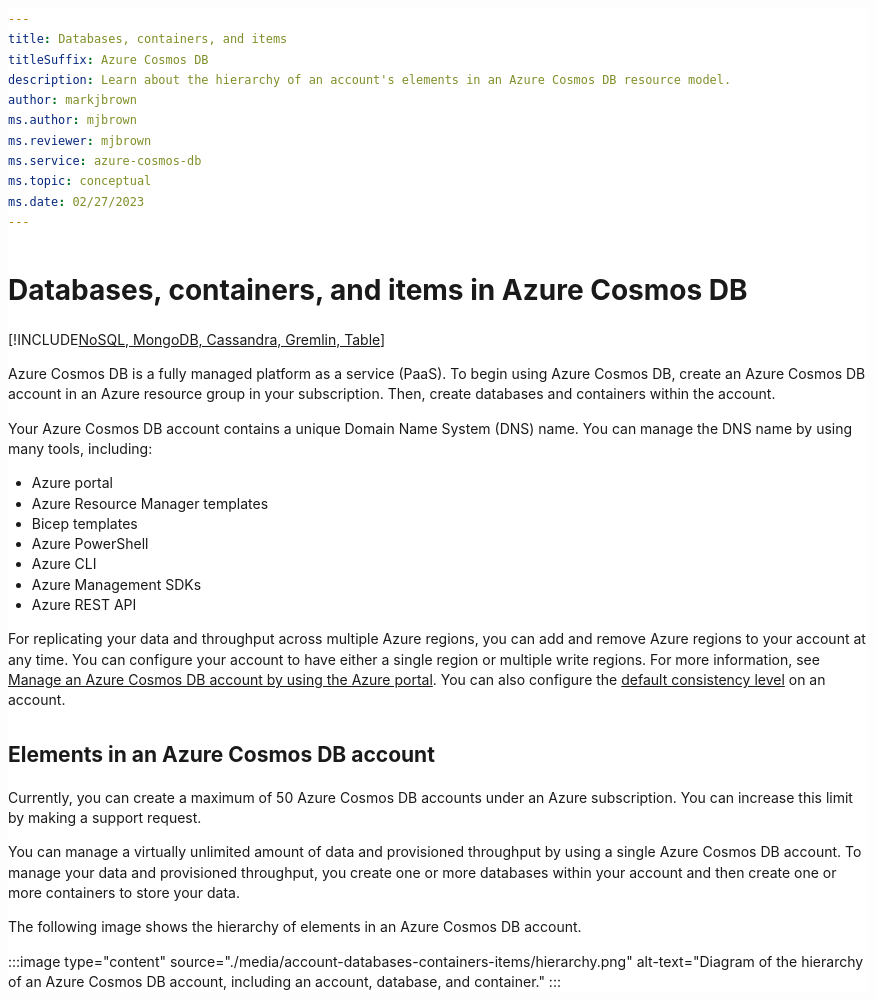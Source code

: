 ```yaml
---
title: Databases, containers, and items
titleSuffix: Azure Cosmos DB
description: Learn about the hierarchy of an account's elements in an Azure Cosmos DB resource model.
author: markjbrown
ms.author: mjbrown
ms.reviewer: mjbrown
ms.service: azure-cosmos-db
ms.topic: conceptual
ms.date: 02/27/2023
---
```


# Databases, containers, and items in Azure Cosmos DB

[!INCLUDE[NoSQL, MongoDB, Cassandra, Gremlin, Table](includes/appliesto-nosql-mongodb-cassandra-gremlin-table.md)]

Azure Cosmos DB is a fully managed platform as a service (PaaS). To begin using Azure Cosmos DB, create an Azure Cosmos DB account in an Azure resource group in your subscription. Then, create databases and containers within the account.

Your Azure Cosmos DB account contains a unique Domain Name System (DNS) name. You can manage the DNS name by using many tools, including:

- Azure portal
- Azure Resource Manager templates
- Bicep templates
- Azure PowerShell
- Azure CLI
- Azure Management SDKs
- Azure REST API

For replicating your data and throughput across multiple Azure regions, you can add and remove Azure regions to your account at any time. You can configure your account to have either a single region or multiple write regions. For more information, see [Manage an Azure Cosmos DB account by using the Azure portal](how-to-manage-database-account.yml). You can also configure the [default consistency level](consistency-levels.md) on an account.

## Elements in an Azure Cosmos DB account

Currently, you can create a maximum of 50 Azure Cosmos DB accounts under an Azure subscription. You can increase this limit by making a support request.

You can manage a virtually unlimited amount of data and provisioned throughput by using a single Azure Cosmos DB account. To manage your data and provisioned throughput, you create one or more databases within your account and then create one or more containers to store your data.

The following image shows the hierarchy of elements in an Azure Cosmos DB account.

:::image type="content" source="./media/account-databases-containers-items/hierarchy.png" alt-text="Diagram of the hierarchy of an Azure Cosmos DB account, including an account, database, and container." :::
